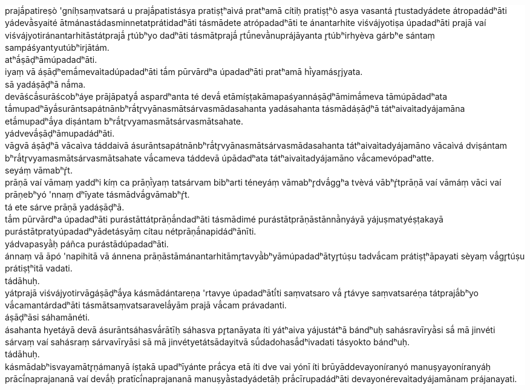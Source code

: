 prajā́patireṣò 'gníḥsaṃvatsará u prajā́patistásya pratiṣṭʰaìvá pratʰamā cítiḥ pratiṣṭʰò asya vasantá r̥tustadyádete átropadádʰāti yádevā̀syaité ātmánastádasminnetatprátidadʰāti tásmādete atrópadadʰāti te ánantarhite viśvájyotiṣa úpadadʰāti prajā vaí viśvájyotiránantarhitāstátprajā́ r̥túbʰyo dadʰāti tásmātprajā́ r̥tū́nevā̀nuprájāyanta r̥túbʰirhyèva gárbʰe sántaṃ sampáśyantyutúbʰirjātám.  
atʰā́ṣāḍʰāmúpadadʰāti.  
iyaṃ vā áṣāḍʰemā́mevaìtadúpadadʰāti tā́m pūrvārdʰa úpadadʰāti pratʰamā hī̀yamásr̥jyata.  
sā yadáṣāḍʰā nā́ma.  
devāścā́surāścobʰáye prājāpatyā́ aspardʰanta té devā́ etāmíṣṭakāmapaśyannáṣāḍʰāmimā́meva tāmúpādadʰata tā́mupadʰāyā́surāntsapátnānbʰrā́tr̥vyānasmātsárvasmādasahanta yadásahanta tásmādáṣāḍʰā tátʰaivaìtadyájamāna etā́mupadʰā́ya diṣántam bʰrā́tr̥vyamasmātsárvasmātsahate.  
yádvevā́ṣāḍʰāmupadádʰāti.  
vāgvā áṣāḍʰā vācaìva táddaivā ásurāntsapátnānbʰrā́tr̥vyānasmātsárvasmādasahanta tátʰaivaìtadyájamāno vācaìvá dviṣántam bʰrā́tr̥vyamasmātsárvasmātsahate vā́cameva táddevā úpādadʰata tátʰaivaìtadyájamāno vā́camevópadʰatte.  
seyáṃ vāmabʰŕ̥t.  
prāṇā vaí vāmaṃ yaddʰi kíṃ ca prāṇī̀yaṃ tatsárvam bibʰarti téneyáṃ vāmabʰr̥dvā́ggʰa tvèvá vābʰŕ̥tprāṇā vaí vāmáṃ vāci vaí prāṇebʰyó 'nnaṃ dʰīyate tásmādvā́gvāmabʰŕ̥t.  
tá ete sárve prāṇā yadáṣāḍʰā.  
tā́m pūrvārdʰa úpadadʰāti purástāttátprāṇā́ndadʰāti tásmādimé purástātprāṇāstānnā̀nyáyā yájuṣmatyéṣṭakayā purástātpratyúpadadʰyādetásyāṃ cítau nétprāṇā́napidádʰānīti.  
yádvapasyā̀ḥ páñca purástādúpadadʰāti.  
ánnaṃ vā āpó 'napihitā vā ánnena prāṇāstāmánantarhitāmr̥tavyā̀bʰyāmúpadadʰātyr̥túṣu tadvā́cam prátiṣṭʰāpayati sèyaṃ vā́gr̥túṣu prátiṣṭʰitā vadati.  
tádāhuḥ.  
yátprajā viśvájyotirvāgáṣāḍʰā́ya kásmādántareṇa 'rtavye úpadadʰātī́ti saṃvatsaro vā́ r̥távye saṃvatsaréṇa tátprajā́bʰyo vā́camantárdadʰāti tásmātsaṃvatsaravelā́yām prajā vā́cam právadanti.  
áṣāḍʰāsi sáhamānéti.  
ásahanta hyetáyā devā ásurāntsáhasvā́rātīḥ sáhasva pr̥tanāyata íti yátʰaiva yájustátʰā bándʰuḥ sahásravīryā̀si sā́ mā jinvéti sárvaṃ vaí sahásraṃ sárvavīryāsi sā mā jinvétyetátsādayitvā sū́dadohasā́dʰivadati tásyokto bándʰuḥ.  
tádāhuḥ.  
kásmādabʰisvayamātr̥ṇámanyā íṣṭakā upadʰīyánte prā́cya etā íti dve vai yónī íti brūyāddevayoníranyó manuṣyayoníranyáḥ prācī́naprajananā vaí devā́ḥ pratīcī́naprajananā manuṣyā̀stadyádetāḥ prā́cīrupadádʰāti devayonérevaìtadyájamānam prájanayati.  
